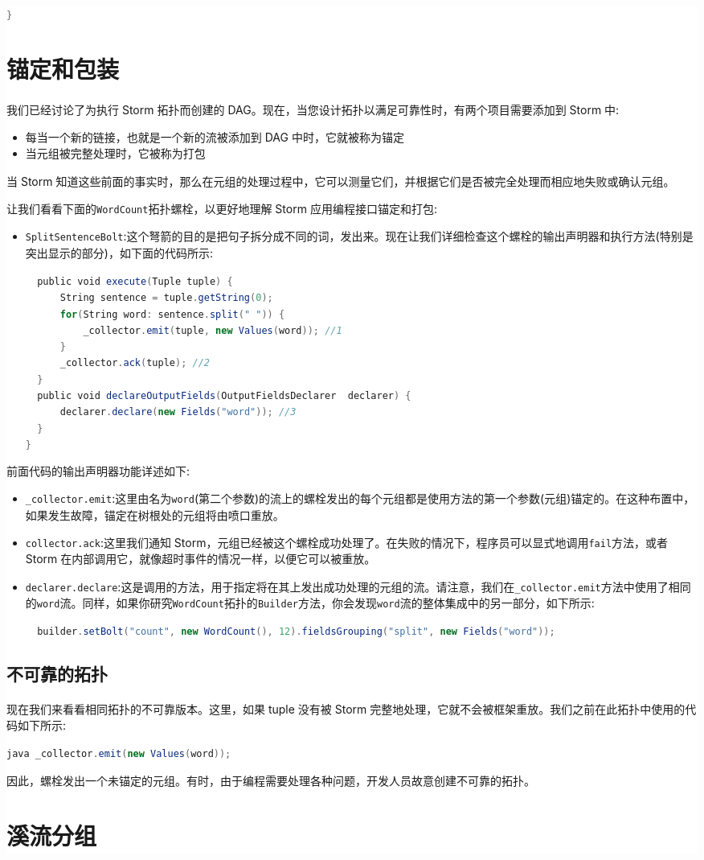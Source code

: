 ```scala
}
```

# 锚定和包装

我们已经讨论了为执行 Storm 拓扑而创建的 DAG。现在，当您设计拓扑以满足可靠性时，有两个项目需要添加到 Storm 中:

*   每当一个新的链接，也就是一个新的流被添加到 DAG 中时，它就被称为锚定
*   当元组被完整处理时，它被称为打包

当 Storm 知道这些前面的事实时，那么在元组的处理过程中，它可以测量它们，并根据它们是否被完全处理而相应地失败或确认元组。

让我们看看下面的`WordCount`拓扑螺栓，以更好地理解 Storm 应用编程接口锚定和打包:

*   `SplitSentenceBolt`:这个弩箭的目的是把句子拆分成不同的词，发出来。现在让我们详细检查这个螺栓的输出声明器和执行方法(特别是突出显示的部分)，如下面的代码所示:

    ```scala
      public void execute(Tuple tuple) {
          String sentence = tuple.getString(0);
          for(String word: sentence.split(" ")) {
              _collector.emit(tuple, new Values(word)); //1
          }
          _collector.ack(tuple); //2
      }
      public void declareOutputFields(OutputFieldsDeclarer  declarer) {
          declarer.declare(new Fields("word")); //3
      }
    }
    ```

前面代码的输出声明器功能详述如下:

*   `_collector.emit`:这里由名为`word`(第二个参数)的流上的螺栓发出的每个元组都是使用方法的第一个参数(元组)锚定的。在这种布置中，如果发生故障，锚定在树根处的元组将由喷口重放。
*   `collector.ack`:这里我们通知 Storm，元组已经被这个螺栓成功处理了。在失败的情况下，程序员可以显式地调用`fail`方法，或者 Storm 在内部调用它，就像超时事件的情况一样，以便它可以被重放。
*   `declarer.declare`:这是调用的方法，用于指定将在其上发出成功处理的元组的流。请注意，我们在`_collector.emit`方法中使用了相同的`word`流。同样，如果你研究`WordCount`拓扑的`Builder`方法，你会发现`word`流的整体集成中的另一部分，如下所示:

    ```scala
      builder.setBolt("count", new WordCount(), 12).fieldsGrouping("split", new Fields("word"));
    ```

## 不可靠的拓扑

现在我们来看看相同拓扑的不可靠版本。这里，如果 tuple 没有被 Storm 完整地处理，它就不会被框架重放。我们之前在此拓扑中使用的代码如下所示:

```scala
java _collector.emit(new Values(word));
```

因此，螺栓发出一个未锚定的元组。有时，由于编程需要处理各种问题，开发人员故意创建不可靠的拓扑。

# 溪流分组
